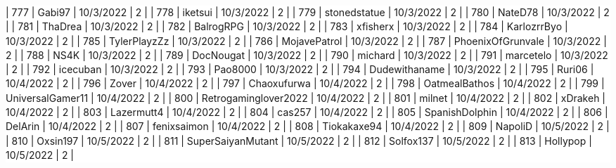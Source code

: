 | 777  | Gabi97               | 10/3/2022     | 2                |
| 778  | iketsui              | 10/3/2022     | 2                |
| 779  | stonedstatue         | 10/3/2022     | 2                |
| 780  | NateD78              | 10/3/2022     | 2                |
| 781  | ThaDrea              | 10/3/2022     | 2                |
| 782  | BalrogRPG            | 10/3/2022     | 2                |
| 783  | xfisherx             | 10/3/2022     | 2                |
| 784  | KarlozrrByo          | 10/3/2022     | 2                |
| 785  | TylerPlayzZz         | 10/3/2022     | 2                |
| 786  | MojavePatrol         | 10/3/2022     | 2                |
| 787  | PhoenixOfGrunvale    | 10/3/2022     | 2                |
| 788  | NS4K                 | 10/3/2022     | 2                |
| 789  | DocNougat            | 10/3/2022     | 2                |
| 790  | michard              | 10/3/2022     | 2                |
| 791  | marcetelo            | 10/3/2022     | 2                |
| 792  | icecuban             | 10/3/2022     | 2                |
| 793  | Pao8000              | 10/3/2022     | 2                |
| 794  | Dudewithaname        | 10/3/2022     | 2                |
| 795  | Ruri06               | 10/4/2022     | 2                |
| 796  | Zover                | 10/4/2022     | 2                |
| 797  | Chaoxufurwa          | 10/4/2022     | 2                |
| 798  | OatmealBathos        | 10/4/2022     | 2                |
| 799  | UniversalGamer11     | 10/4/2022     | 2                |
| 800  | Retrogaminglover2022 | 10/4/2022     | 2                |
| 801  | milnet               | 10/4/2022     | 2                |
| 802  | xDrakeh              | 10/4/2022     | 2                |
| 803  | Lazermutt4           | 10/4/2022     | 2                |
| 804  | cas257               | 10/4/2022     | 2                |
| 805  | SpanishDolphin       | 10/4/2022     | 2                |
| 806  | DelArin              | 10/4/2022     | 2                |
| 807  | fenixsaimon          | 10/4/2022     | 2                |
| 808  | Tiokakaxe94          | 10/4/2022     | 2                |
| 809  | NapoliD              | 10/5/2022     | 2                |
| 810  | Oxsin197             | 10/5/2022     | 2                |
| 811  | SuperSaiyanMutant    | 10/5/2022     | 2                |
| 812  | Solfox137            | 10/5/2022     | 2                |
| 813  | Hollypop             | 10/5/2022     | 2                |